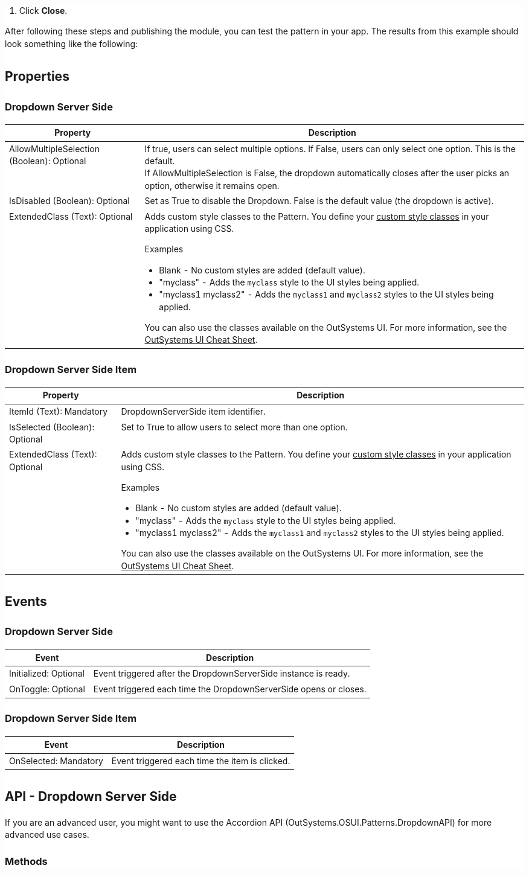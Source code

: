 
    
   1. Click **Close**.

After following these steps and publishing the module, you can test the pattern in your app. The results from this example should look something like the following:

## Properties

### Dropdown Server Side

| Property  | Description  | 
|---|---|
|AllowMultipleSelection (Boolean): Optional|If true, users can select multiple options. If False, users can only select one option. This is the default. <br/>If AllowMultipleSelection is False, the dropdown automatically closes after the user picks an option, otherwise it remains open.| 
|IsDisabled (Boolean): Optional|Set as True to disable the Dropdown. False is the default value (the dropdown is active).| 
|ExtendedClass (Text): Optional|Adds custom style classes to the Pattern. You define your [custom style classes](../../../look-feel/css.md) in your application using CSS. <p>Examples <ul><li>Blank - No custom styles are added (default value).</li><li>"myclass" - Adds the ``myclass`` style to the UI styles being applied.</li><li>"myclass1 myclass2" - Adds the ``myclass1`` and ``myclass2`` styles to the UI styles being applied.</li></ul></p>You can also use the classes available on the OutSystems UI. For more information, see the [OutSystems UI Cheat Sheet](https://outsystemsui.outsystems.com/OutSystemsUIWebsite/CheatSheet).|

### Dropdown Server Side Item

|Property| Description| 
|---|---|
|ItemId (Text): Mandatory|DropdownServerSide item identifier. | 
|IsSelected (Boolean): Optional| Set to True to allow users to select more than one option.  | 
|ExtendedClass (Text): Optional  | Adds custom style classes to the Pattern. You define your [custom style classes](../../../look-feel/css.md) in your application using CSS. <p>Examples <ul><li>Blank - No custom styles are added (default value).</li><li>"myclass" - Adds the ``myclass`` style to the UI styles being applied.</li><li>"myclass1 myclass2" - Adds the ``myclass1`` and ``myclass2`` styles to the UI styles being applied.</li></ul></p>You can also use the classes available on the OutSystems UI. For more information, see the [OutSystems UI Cheat Sheet](https://outsystemsui.outsystems.com/OutSystemsUIWebsite/CheatSheet).|

## Events

### Dropdown Server Side

|Event| Description  | 
|---|---|
|Initialized: Optional| Event triggered after the DropdownServerSide instance is ready. | 
|OnToggle: Optional| Event triggered each time the DropdownServerSide opens or closes.| 

### Dropdown Server Side Item

|Event| Description  | 
|---|---|
|OnSelected: Mandatory| Event triggered each time the item is clicked. | 


## API - Dropdown Server Side

If you are an advanced user, you might want to use the Accordion API (OutSystems.OSUI.Patterns.DropdownAPI) for more advanced use cases.

### Methods
